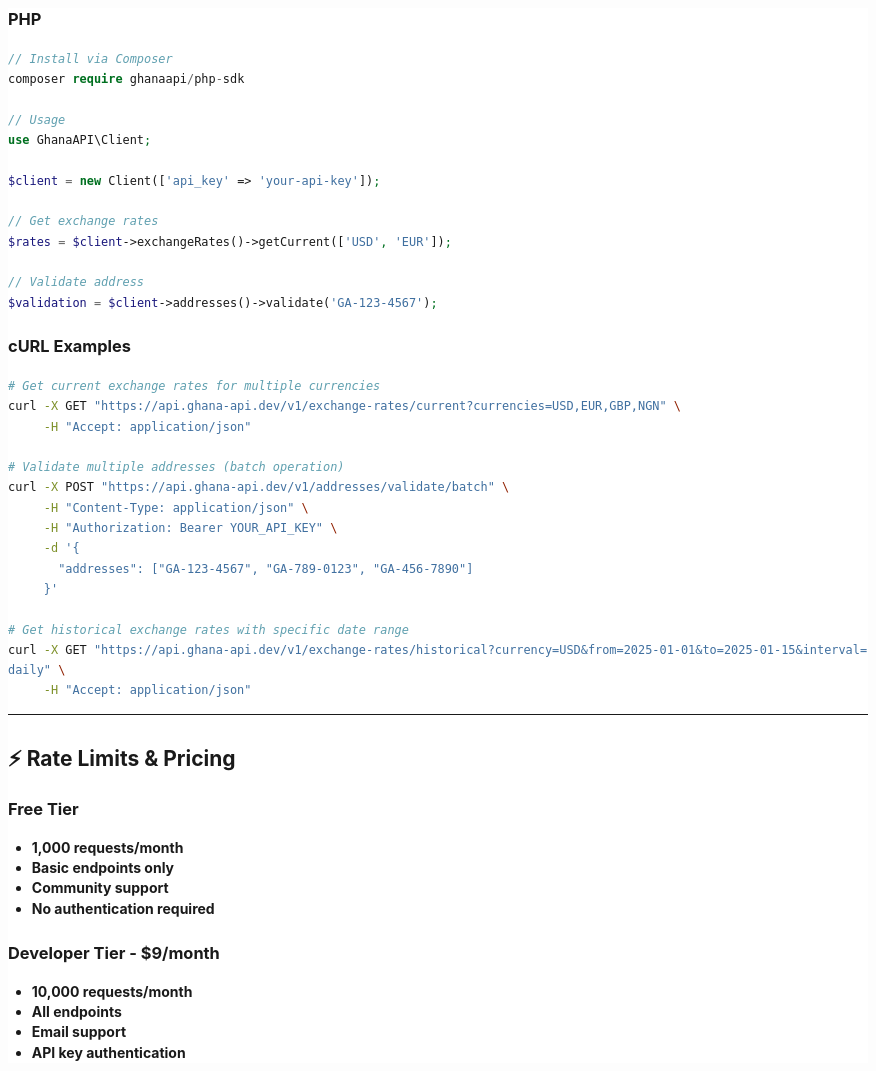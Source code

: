 ### **PHP**
```php
// Install via Composer
composer require ghanaapi/php-sdk

// Usage
use GhanaAPI\Client;

$client = new Client(['api_key' => 'your-api-key']);

// Get exchange rates
$rates = $client->exchangeRates()->getCurrent(['USD', 'EUR']);

// Validate address
$validation = $client->addresses()->validate('GA-123-4567');
```

### **cURL Examples**
```bash
# Get current exchange rates for multiple currencies
curl -X GET "https://api.ghana-api.dev/v1/exchange-rates/current?currencies=USD,EUR,GBP,NGN" \
     -H "Accept: application/json"

# Validate multiple addresses (batch operation)
curl -X POST "https://api.ghana-api.dev/v1/addresses/validate/batch" \
     -H "Content-Type: application/json" \
     -H "Authorization: Bearer YOUR_API_KEY" \
     -d '{
       "addresses": ["GA-123-4567", "GA-789-0123", "GA-456-7890"]
     }'

# Get historical exchange rates with specific date range
curl -X GET "https://api.ghana-api.dev/v1/exchange-rates/historical?currency=USD&from=2025-01-01&to=2025-01-15&interval=daily" \
     -H "Accept: application/json"
```

---

## ⚡ **Rate Limits & Pricing**

### **Free Tier**
- **1,000 requests/month**
- **Basic endpoints only**
- **Community support**
- **No authentication required**

### **Developer Tier - $9/month**
- **10,000 requests/month**
- **All endpoints**
- **Email support**
- **API key authentication**
